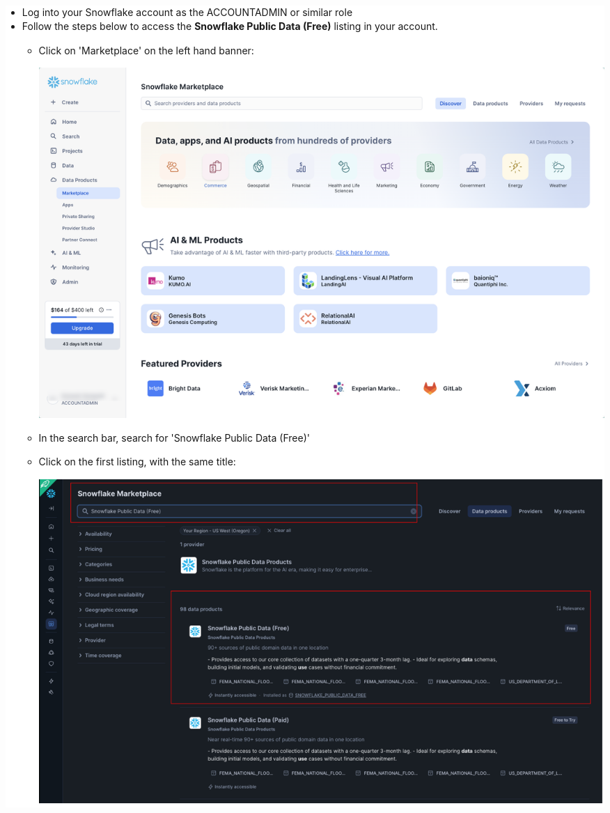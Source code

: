 - Log into your Snowflake account as the ACCOUNTADMIN or similar role
- Follow the steps below to access the **Snowflake Public Data (Free)** listing in your account. 
  - Click on 'Marketplace' on the left hand banner:
  
    <img src = "assets/marketplace.png">
  
  - In the search bar, search for 'Snowflake Public Data (Free)'
    
  - Click on the first listing, with the same title: 

    <img src = "assets/Search_result.png">
